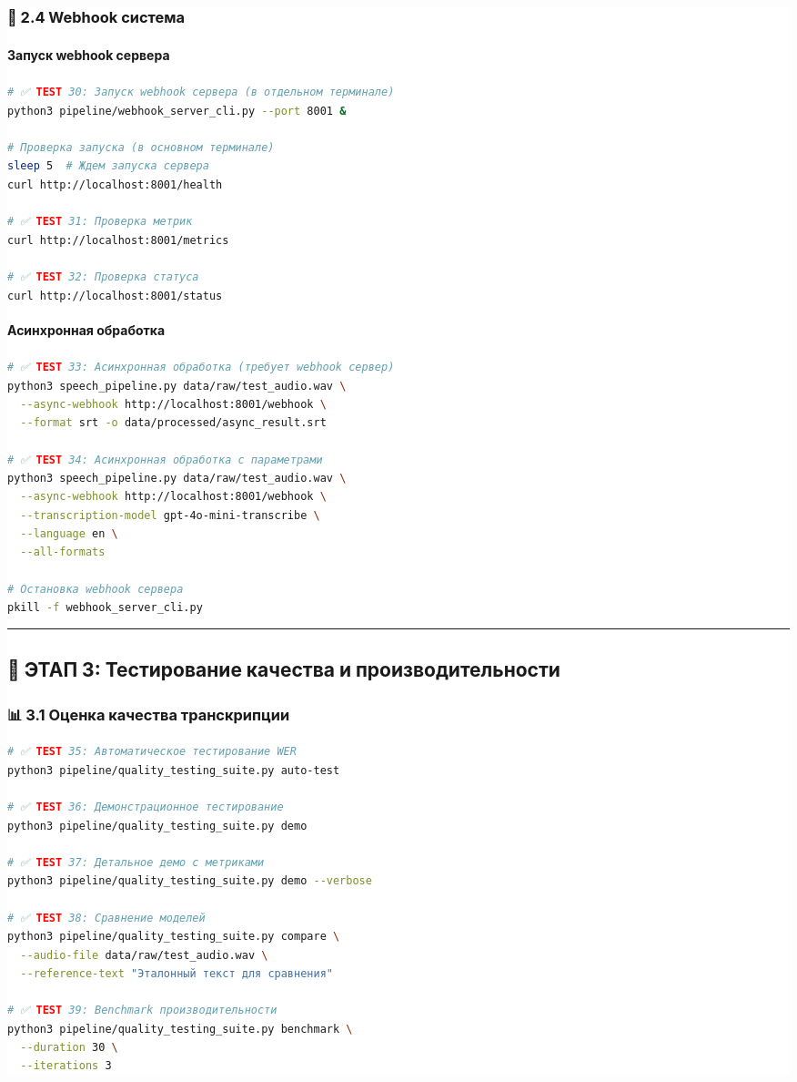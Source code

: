 ### 🔗 2.4 Webhook система

#### Запуск webhook сервера
```bash
# ✅ TEST 30: Запуск webhook сервера (в отдельном терминале)
python3 pipeline/webhook_server_cli.py --port 8001 &

# Проверка запуска (в основном терминале)
sleep 5  # Ждем запуска сервера
curl http://localhost:8001/health

# ✅ TEST 31: Проверка метрик
curl http://localhost:8001/metrics

# ✅ TEST 32: Проверка статуса
curl http://localhost:8001/status
```

#### Асинхронная обработка
```bash
# ✅ TEST 33: Асинхронная обработка (требует webhook сервер)
python3 speech_pipeline.py data/raw/test_audio.wav \
  --async-webhook http://localhost:8001/webhook \
  --format srt -o data/processed/async_result.srt

# ✅ TEST 34: Асинхронная обработка с параметрами
python3 speech_pipeline.py data/raw/test_audio.wav \
  --async-webhook http://localhost:8001/webhook \
  --transcription-model gpt-4o-mini-transcribe \
  --language en \
  --all-formats

# Остановка webhook сервера
pkill -f webhook_server_cli.py
```

---

## 🧪 ЭТАП 3: Тестирование качества и производительности

### 📊 3.1 Оценка качества транскрипции

```bash
# ✅ TEST 35: Автоматическое тестирование WER
python3 pipeline/quality_testing_suite.py auto-test

# ✅ TEST 36: Демонстрационное тестирование
python3 pipeline/quality_testing_suite.py demo

# ✅ TEST 37: Детальное демо с метриками
python3 pipeline/quality_testing_suite.py demo --verbose

# ✅ TEST 38: Сравнение моделей
python3 pipeline/quality_testing_suite.py compare \
  --audio-file data/raw/test_audio.wav \
  --reference-text "Эталонный текст для сравнения"

# ✅ TEST 39: Benchmark производительности
python3 pipeline/quality_testing_suite.py benchmark \
  --duration 30 \
  --iterations 3
```

